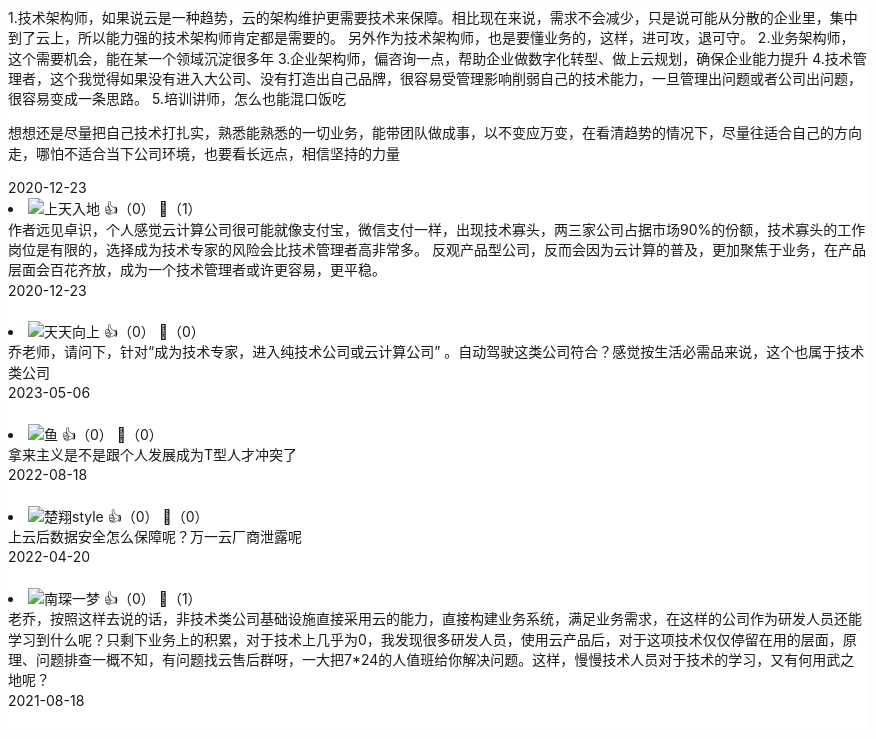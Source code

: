 1.技术架构师，如果说云是一种趋势，云的架构维护更需要技术来保障。相比现在来说，需求不会减少，只是说可能从分散的企业里，集中到了云上，所以能力强的技术架构师肯定都是需要的。
另外作为技术架构师，也是要懂业务的，这样，进可攻，退可守。
2.业务架构师，这个需要机会，能在某一个领域沉淀很多年
3.企业架构师，偏咨询一点，帮助企业做数字化转型、做上云规划，确保企业能力提升
4.技术管理者，这个我觉得如果没有进入大公司、没有打造出自己品牌，很容易受管理影响削弱自己的技术能力，一旦管理出问题或者公司出问题，很容易变成一条思路。
5.培训讲师，怎么也能混口饭吃

想想还是尽量把自己技术打扎实，熟悉能熟悉的一切业务，能带团队做成事，以不变应万变，在看清趋势的情况下，尽量往适合自己的方向走，哪怕不适合当下公司环境，也要看长远点，相信坚持的力量
</div>2020-12-23</li><br/><li><img src="https://static001.geekbang.org/account/avatar/00/0f/ea/f6/94687f07.jpg" width="30px"><span>上天入地</span> 👍（0） 💬（1）<div>作者远见卓识，个人感觉云计算公司很可能就像支付宝，微信支付一样，出现技术寡头，两三家公司占据市场90%的份额，技术寡头的工作岗位是有限的，选择成为技术专家的风险会比技术管理者高非常多。
反观产品型公司，反而会因为云计算的普及，更加聚焦于业务，在产品层面会百花齐放，成为一个技术管理者或许更容易，更平稳。</div>2020-12-23</li><br/><li><img src="https://static001.geekbang.org/account/avatar/00/13/92/4f/ff04156a.jpg" width="30px"><span>天天向上</span> 👍（0） 💬（0）<div>乔老师，请问下，针对“成为技术专家，进入纯技术公司或云计算公司” 。自动驾驶这类公司符合？感觉按生活必需品来说，这个也属于技术类公司</div>2023-05-06</li><br/><li><img src="https://static001.geekbang.org/account/avatar/00/2c/98/4d/e67671c9.jpg" width="30px"><span>鱼</span> 👍（0） 💬（0）<div>拿来主义是不是跟个人发展成为T型人才冲突了</div>2022-08-18</li><br/><li><img src="https://static001.geekbang.org/account/avatar/00/11/ed/3e/c1725237.jpg" width="30px"><span>楚翔style</span> 👍（0） 💬（0）<div>上云后数据安全怎么保障呢？万一云厂商泄露呢</div>2022-04-20</li><br/><li><img src="https://static001.geekbang.org/account/avatar/00/22/07/75/43cd4774.jpg" width="30px"><span>南琛一梦</span> 👍（0） 💬（1）<div>老乔，按照这样去说的话，非技术类公司基础设施直接采用云的能力，直接构建业务系统，满足业务需求，在这样的公司作为研发人员还能学习到什么呢？只剩下业务上的积累，对于技术上几乎为0，我发现很多研发人员，使用云产品后，对于这项技术仅仅停留在用的层面，原理、问题排查一概不知，有问题找云售后群呀，一大把7*24的人值班给你解决问题。这样，慢慢技术人员对于技术的学习，又有何用武之地呢？</div>2021-08-18</li><br/>
</ul>